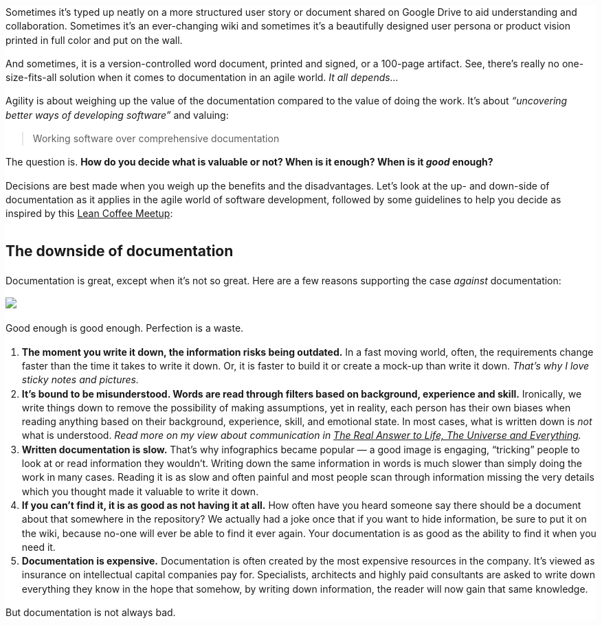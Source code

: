 Sometimes it’s typed up neatly on a more structured user story or document shared on Google Drive to aid understanding and collaboration. Sometimes it’s an ever-changing wiki and sometimes it’s a beautifully designed user persona or product vision printed in full color and put on the wall.

And sometimes, it is a version-controlled word document, printed and signed, or a 100-page artifact. See, there’s really no one-size-fits-all solution when it comes to documentation in an agile world. *It all depends…*

Agility is about weighing up the value of the documentation compared to the value of doing the work. It’s about *“uncovering better ways of developing software”* and valuing:

> Working software over comprehensive documentation

The question is. **How do you decide what is valuable or not? When is it enough? When is it *good* enough?**

Decisions are best made when you weigh up the benefits and the disadvantages. Let’s look at the up- and down-side of documentation as it applies in the agile world of software development, followed by some guidelines to help you decide as inspired by this [Lean Coffee Meetup](https://www.meetup.com/Cape-Town-Scrum-User-Group-SUGSA/events/257985139/):

## The downside of documentation

Documentation is great, except when it’s not so great. Here are a few reasons supporting the case *against* documentation:

![](https://miro.medium.com/max/1400/1*kEkFhyfzup902Cep3uew5w.png)

Good enough is good enough. Perfection is a waste.

1. **The moment you write it down, the information risks being outdated.** In a fast moving world, often, the requirements change faster than the time it takes to write it down. Or, it is faster to build it or create a mock-up than write it down. *That’s why I love sticky notes and pictures.*
2. **It’s bound to be misunderstood. Words are read through filters based on background, experience and skill.** Ironically, we write things down to remove the possibility of making assumptions, yet in reality, each person has their own biases when reading anything based on their background, experience, skill, and emotional state. In most cases, what is written down is *not* what is understood. *Read more on my view about communication in [The Real Answer to Life, The Universe and Everything](https://peopledevelopmentmagazine.com/2016/12/22/answer-life-universe-everything/).*
3. **Written documentation is slow.** That’s why infographics became popular — a good image is engaging, “tricking” people to look at or read information they wouldn’t. Writing down the same information in words is much slower than simply doing the work in many cases. Reading it is as slow and often painful and most people scan through information missing the very details which you thought made it valuable to write it down.
4. **If you can’t find it, it is as good as not having it at all.** How often have you heard someone say there should be a document about that somewhere in the repository? We actually had a joke once that if you want to hide information, be sure to put it on the wiki, because no-one will ever be able to find it ever again. Your documentation is as good as the ability to find it when you need it.
5. **Documentation is expensive.** Documentation is often created by the most expensive resources in the company. It’s viewed as insurance on intellectual capital companies pay for. Specialists, architects and highly paid consultants are asked to write down everything they know in the hope that somehow, by writing down information, the reader will now gain that same knowledge.

But documentation is not always bad.
